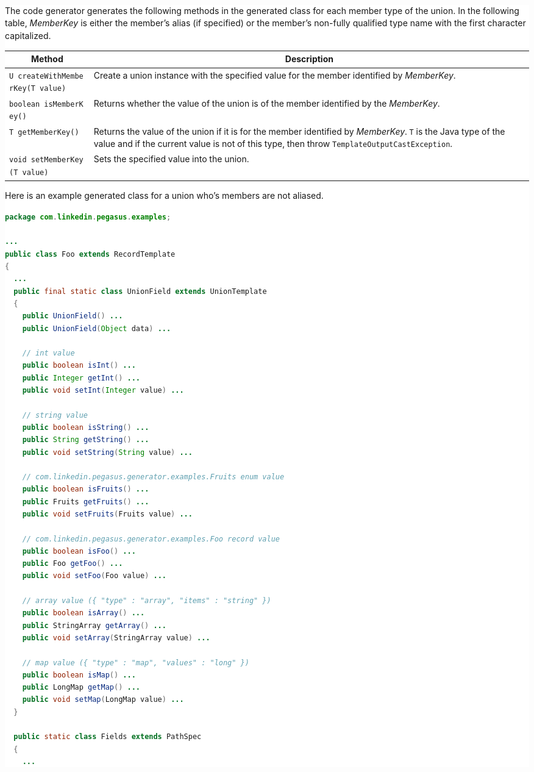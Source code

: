 The code generator generates the following methods in the generated
class for each member type of the union. In the following table,
*MemberKey* is either the member’s alias (if specified) or the member’s
non-fully qualified type name with the first character
capitalized.

| Method                                  | Description <br />                                                                                                                                                                                                 |
| --------------------------------------- | ------------------------------------------------------------------------------------------------------------------------------------------------------------------------------------------------------------------ |
| `U createWithMemberKey(T value)` <br /> | Create a union instance with the specified value for the member identified by *MemberKey*. <br />                                                                                                                  |
| `boolean isMemberKey()` <br />          | Returns whether the value of the union is of the member identified by the *MemberKey*. <br />                                                                                                                      |
| `T getMemberKey()` <br />               | Returns the value of the union if it is for the member identified by *MemberKey*. `T` is the Java type of the value and if the current value is not of this type, then throw `TemplateOutputCastException`. <br /> |
| `void setMemberKey(T value)` <br />     | Sets the specified value into the union. <br />                                                                                                                                                                    |

Here is an example generated class for a union who’s members are not
aliased.

```java
package com.linkedin.pegasus.examples;

...
public class Foo extends RecordTemplate
{
  ...
  public final static class UnionField extends UnionTemplate
  {
    public UnionField() ...
    public UnionField(Object data) ...

    // int value
    public boolean isInt() ...
    public Integer getInt() ...
    public void setInt(Integer value) ...

    // string value
    public boolean isString() ...
    public String getString() ...
    public void setString(String value) ...

    // com.linkedin.pegasus.generator.examples.Fruits enum value
    public boolean isFruits() ...
    public Fruits getFruits() ...
    public void setFruits(Fruits value) ...

    // com.linkedin.pegasus.generator.examples.Foo record value
    public boolean isFoo() ...
    public Foo getFoo() ...
    public void setFoo(Foo value) ...

    // array value ({ "type" : "array", "items" : "string" })
    public boolean isArray() ...
    public StringArray getArray() ...
    public void setArray(StringArray value) ...

    // map value ({ "type" : "map", "values" : "long" })
    public boolean isMap() ...
    public LongMap getMap() ...
    public void setMap(LongMap value) ...
  }

  public static class Fields extends PathSpec
  {
    ...
```